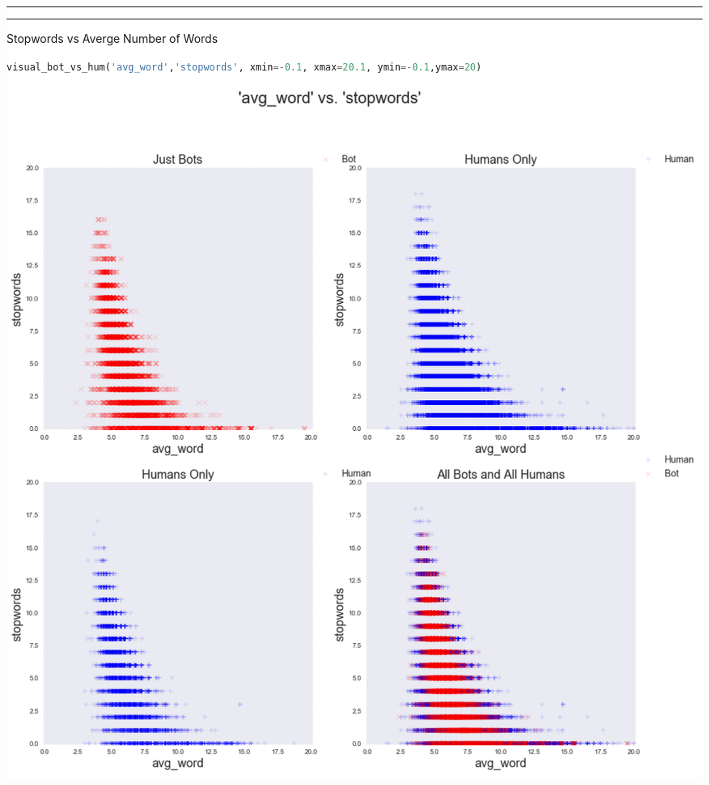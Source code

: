 ----

----

Stopwords vs Averge Number of Words


```python
visual_bot_vs_hum('avg_word','stopwords', xmin=-0.1, xmax=20.1, ymin=-0.1,ymax=20)
```


![png](output_41_0.png)
